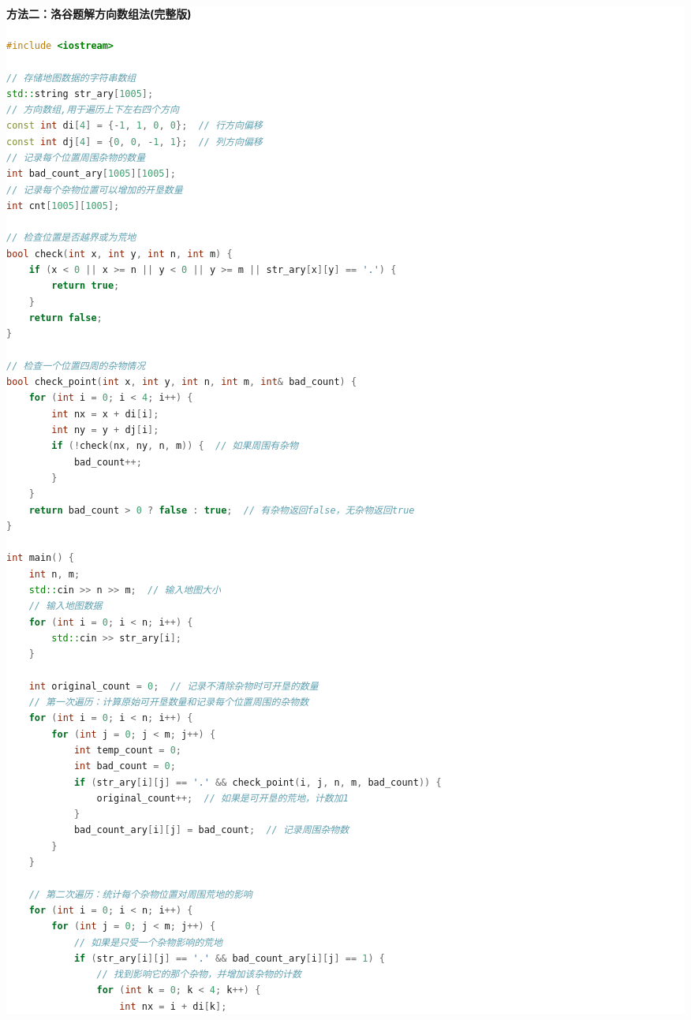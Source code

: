 #### 方法二：洛谷题解方向数组法(完整版)

```cpp
#include <iostream>

// 存储地图数据的字符串数组
std::string str_ary[1005];
// 方向数组,用于遍历上下左右四个方向
const int di[4] = {-1, 1, 0, 0};  // 行方向偏移
const int dj[4] = {0, 0, -1, 1};  // 列方向偏移
// 记录每个位置周围杂物的数量
int bad_count_ary[1005][1005];
// 记录每个杂物位置可以增加的开垦数量
int cnt[1005][1005];

// 检查位置是否越界或为荒地
bool check(int x, int y, int n, int m) {
    if (x < 0 || x >= n || y < 0 || y >= m || str_ary[x][y] == '.') {
        return true;
    }
    return false;
}

// 检查一个位置四周的杂物情况
bool check_point(int x, int y, int n, int m, int& bad_count) {
    for (int i = 0; i < 4; i++) {
        int nx = x + di[i];
        int ny = y + dj[i];
        if (!check(nx, ny, n, m)) {  // 如果周围有杂物
            bad_count++;
        }
    }
    return bad_count > 0 ? false : true;  // 有杂物返回false，无杂物返回true
}

int main() {
    int n, m;
    std::cin >> n >> m;  // 输入地图大小
    // 输入地图数据
    for (int i = 0; i < n; i++) {
        std::cin >> str_ary[i];
    }
    
    int original_count = 0;  // 记录不清除杂物时可开垦的数量
    // 第一次遍历：计算原始可开垦数量和记录每个位置周围的杂物数
    for (int i = 0; i < n; i++) {
        for (int j = 0; j < m; j++) {
            int temp_count = 0;
            int bad_count = 0;
            if (str_ary[i][j] == '.' && check_point(i, j, n, m, bad_count)) {
                original_count++;  // 如果是可开垦的荒地，计数加1
            }
            bad_count_ary[i][j] = bad_count;  // 记录周围杂物数
        }
    }
    
    // 第二次遍历：统计每个杂物位置对周围荒地的影响
    for (int i = 0; i < n; i++) {
        for (int j = 0; j < m; j++) {
            // 如果是只受一个杂物影响的荒地
            if (str_ary[i][j] == '.' && bad_count_ary[i][j] == 1) {
                // 找到影响它的那个杂物，并增加该杂物的计数
                for (int k = 0; k < 4; k++) {
                    int nx = i + di[k];
```